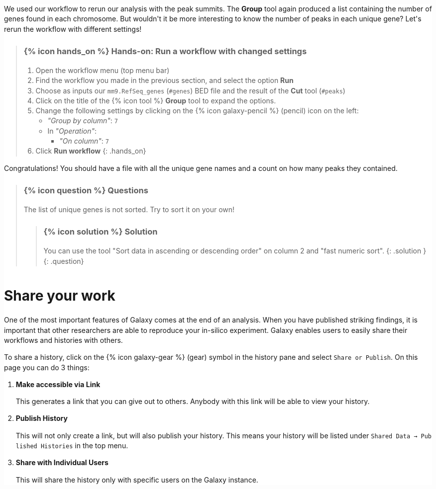We used our workflow to rerun our analysis with the peak summits. The **Group** tool again produced a list containing the number of genes found in each chromosome.
But wouldn't it be more interesting to know the number of peaks in each unique gene? Let's rerun the workflow with different settings!

> ### {% icon hands_on %} Hands-on: Run a workflow with changed settings
> 1. Open the workflow menu (top menu bar)
> 2. Find the workflow you made in the previous section, and select the option **Run**
> 3. Choose as inputs our `mm9.RefSeq_genes` (`#genes`) BED file and the result of the **Cut** tool (`#peaks`)
> 4. Click on the title of the {% icon tool %} **Group** tool to expand the options.
> 5. Change the following settings by clicking on the {% icon galaxy-pencil %} (pencil) icon on the left:
>     - *"Group by column"*: `7`
>     - In *"Operation"*:
>       - *"On column"*: `7`
> 6. Click **Run workflow**
{: .hands_on}

Congratulations! You should have a file with all the unique gene names and a count on how many peaks they contained.

> ### {% icon question %} Questions
>
> The list of unique genes is not sorted. Try to sort it on your own!
>
> > ### {% icon solution %} Solution
> > You can use the tool "Sort data in ascending or descending order" on column 2 and "fast numeric sort".
> {: .solution }
{: .question}


# Share your work

One of the most important features of Galaxy comes at the end of an analysis. When you have published striking findings, it is important that other researchers are able to reproduce your in-silico experiment. Galaxy enables users to easily share their workflows and histories with others.

To share a history, click on the {% icon galaxy-gear %} (gear) symbol in the history pane and select `Share or Publish`. On this page you can do 3 things:

1. **Make accessible via Link**

    This generates a link that you can give out to others. Anybody with this link will be able to view your history.

2. **Publish History**

    This will not only create a link, but will also publish your history. This means your history will be listed under `Shared Data → Published Histories` in the top menu.

3. **Share with Individual Users**

    This will share the history only with specific users on the Galaxy instance.
